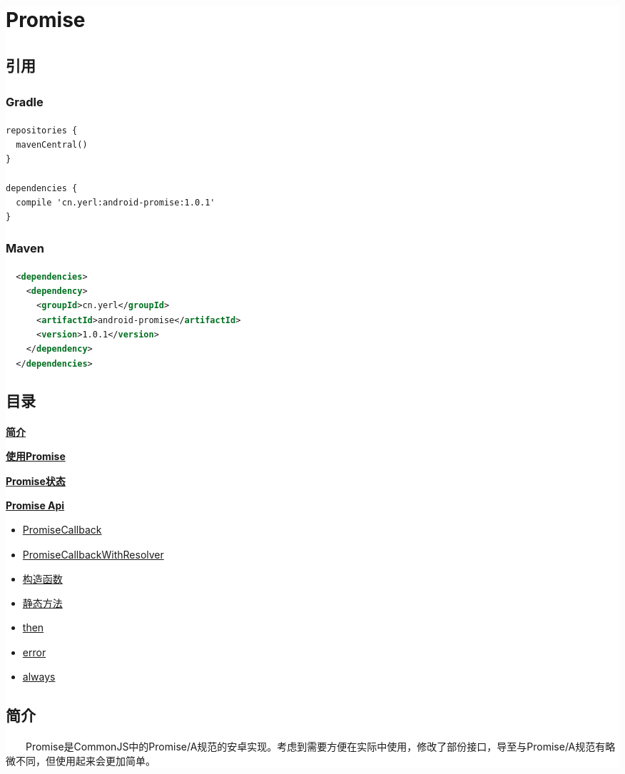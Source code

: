 # Promise
## 引用
### Gradle

```
repositories {
  mavenCentral()
}

dependencies {
  compile 'cn.yerl:android-promise:1.0.1'
}
```
### Maven
```xml
  <dependencies>
    <dependency>
      <groupId>cn.yerl</groupId>
      <artifactId>android-promise</artifactId>
      <version>1.0.1</version>
    </dependency>
  </dependencies>
```


## 目录

[**简介**](#简介)

[**使用Promise**](#使用promise)

[**Promise状态**](#promise状态)

[**Promise Api**](#promise-api)

- [PromiseCallback](#promisecallback)

- [PromiseCallbackWithResolver](#promisecallbackwithresolver)

- [构造函数](#构造函数)

- [静态方法](#静态方法)

- [then](#then)

- [error](#error)

- [always](#always)

## <a id="简介"></a>简介

　　Promise是CommonJS中的Promise/A规范的安卓实现。考虑到需要方便在实际中使用，修改了部份接口，导至与Promise/A规范有略微不同，但使用起来会更加简单。
